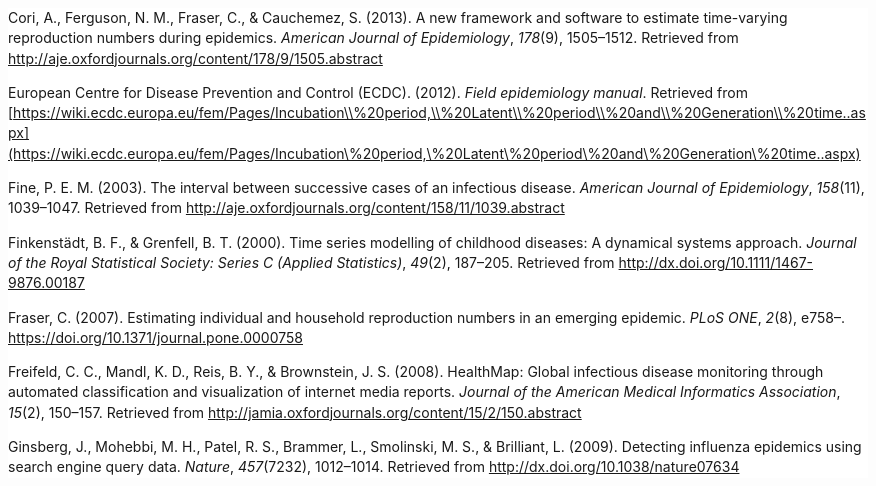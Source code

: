 <div id="ref-Cori-etal:2013" class="csl-entry">

Cori, A., Ferguson, N. M., Fraser, C., & Cauchemez, S. (2013). A new
framework and software to estimate time-varying reproduction numbers
during epidemics. *American Journal of Epidemiology*, *178*(9),
1505–1512. Retrieved from
<http://aje.oxfordjournals.org/content/178/9/1505.abstract>

</div>

<div id="ref-ECDC:2012" class="csl-entry">

European Centre for Disease Prevention and Control (ECDC). (2012).
*Field epidemiology manual*. Retrieved from
[https://wiki.ecdc.europa.eu/fem/Pages/Incubation\\%20period,\\%20Latent\\%20period\\%20and\\%20Generation\\%20time..aspx](https://wiki.ecdc.europa.eu/fem/Pages/Incubation\%20period,\%20Latent\%20period\%20and\%20Generation\%20time..aspx)

</div>

<div id="ref-Fine:2003" class="csl-entry">

Fine, P. E. M. (2003). The interval between successive cases of an
infectious disease. *American Journal of Epidemiology*, *158*(11),
1039–1047. Retrieved from
<http://aje.oxfordjournals.org/content/158/11/1039.abstract>

</div>

<div id="ref-Finkenstaedt-Grenfell:2000" class="csl-entry">

Finkenstädt, B. F., & Grenfell, B. T. (2000). Time series modelling of
childhood diseases: A dynamical systems approach. *Journal of the Royal
Statistical Society: Series C (Applied Statistics)*, *49*(2), 187–205.
Retrieved from <http://dx.doi.org/10.1111/1467-9876.00187>

</div>

<div id="ref-Fraser:2007" class="csl-entry">

Fraser, C. (2007). Estimating individual and household reproduction
numbers in an emerging epidemic. *PLoS ONE*, *2*(8), e758–.
<https://doi.org/10.1371/journal.pone.0000758>

</div>

<div id="ref-Freifeld-etal:2008" class="csl-entry">

Freifeld, C. C., Mandl, K. D., Reis, B. Y., & Brownstein, J. S. (2008).
HealthMap: Global infectious disease monitoring through automated
classification and visualization of internet media reports. *Journal of
the American Medical Informatics Association*, *15*(2), 150–157.
Retrieved from
<http://jamia.oxfordjournals.org/content/15/2/150.abstract>

</div>

<div id="ref-Ginsberg-etal:2009" class="csl-entry">

Ginsberg, J., Mohebbi, M. H., Patel, R. S., Brammer, L., Smolinski, M.
S., & Brilliant, L. (2009). Detecting influenza epidemics using search
engine query data. *Nature*, *457*(7232), 1012–1014. Retrieved from
<http://dx.doi.org/10.1038/nature07634>
